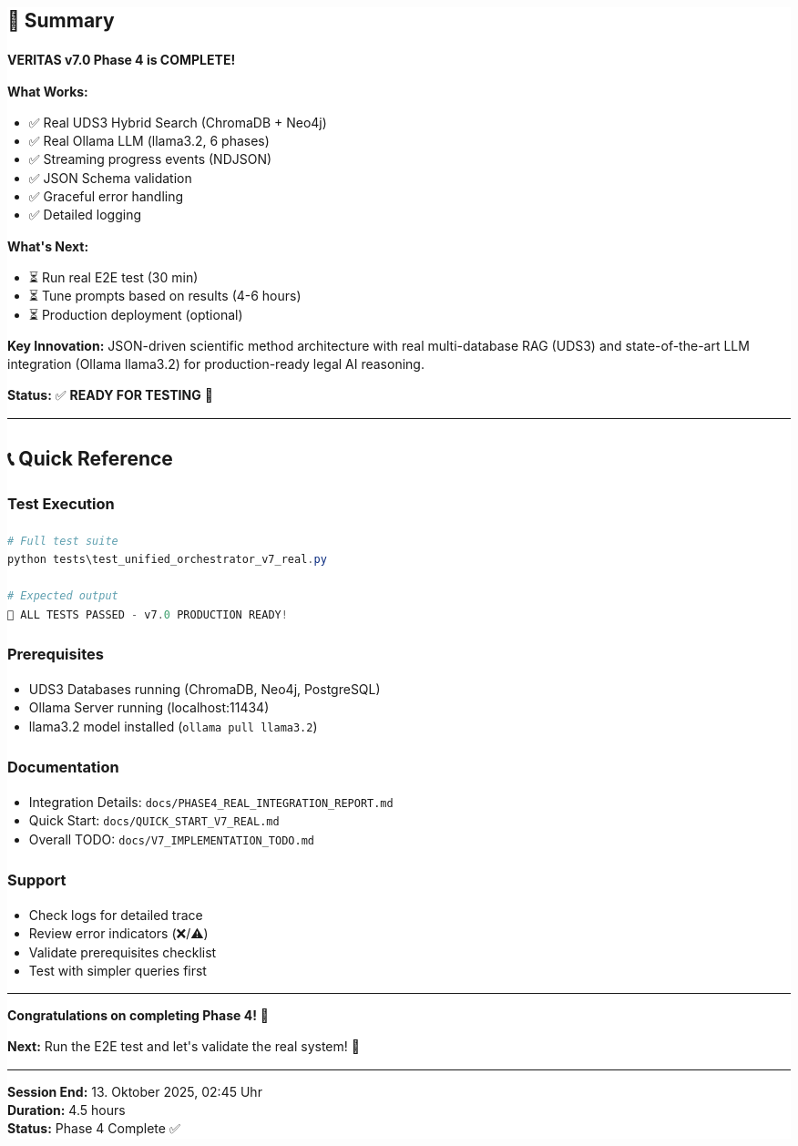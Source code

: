 ## 🎉 Summary

**VERITAS v7.0 Phase 4 is COMPLETE!**

**What Works:**
- ✅ Real UDS3 Hybrid Search (ChromaDB + Neo4j)
- ✅ Real Ollama LLM (llama3.2, 6 phases)
- ✅ Streaming progress events (NDJSON)
- ✅ JSON Schema validation
- ✅ Graceful error handling
- ✅ Detailed logging

**What's Next:**
- ⏳ Run real E2E test (30 min)
- ⏳ Tune prompts based on results (4-6 hours)
- ⏳ Production deployment (optional)

**Key Innovation:**
JSON-driven scientific method architecture with real multi-database RAG (UDS3) and state-of-the-art LLM integration (Ollama llama3.2) for production-ready legal AI reasoning.

**Status:** ✅ **READY FOR TESTING** 🚀

---

## 📞 Quick Reference

### Test Execution
```powershell
# Full test suite
python tests\test_unified_orchestrator_v7_real.py

# Expected output
🎉 ALL TESTS PASSED - v7.0 PRODUCTION READY!
```

### Prerequisites
- UDS3 Databases running (ChromaDB, Neo4j, PostgreSQL)
- Ollama Server running (localhost:11434)
- llama3.2 model installed (`ollama pull llama3.2`)

### Documentation
- Integration Details: `docs/PHASE4_REAL_INTEGRATION_REPORT.md`
- Quick Start: `docs/QUICK_START_V7_REAL.md`
- Overall TODO: `docs/V7_IMPLEMENTATION_TODO.md`

### Support
- Check logs for detailed trace
- Review error indicators (❌/⚠️)
- Validate prerequisites checklist
- Test with simpler queries first

---

**Congratulations on completing Phase 4!** 🎊

**Next:** Run the E2E test and let's validate the real system! 🚀

---

**Session End:** 13. Oktober 2025, 02:45 Uhr  
**Duration:** 4.5 hours  
**Status:** Phase 4 Complete ✅
